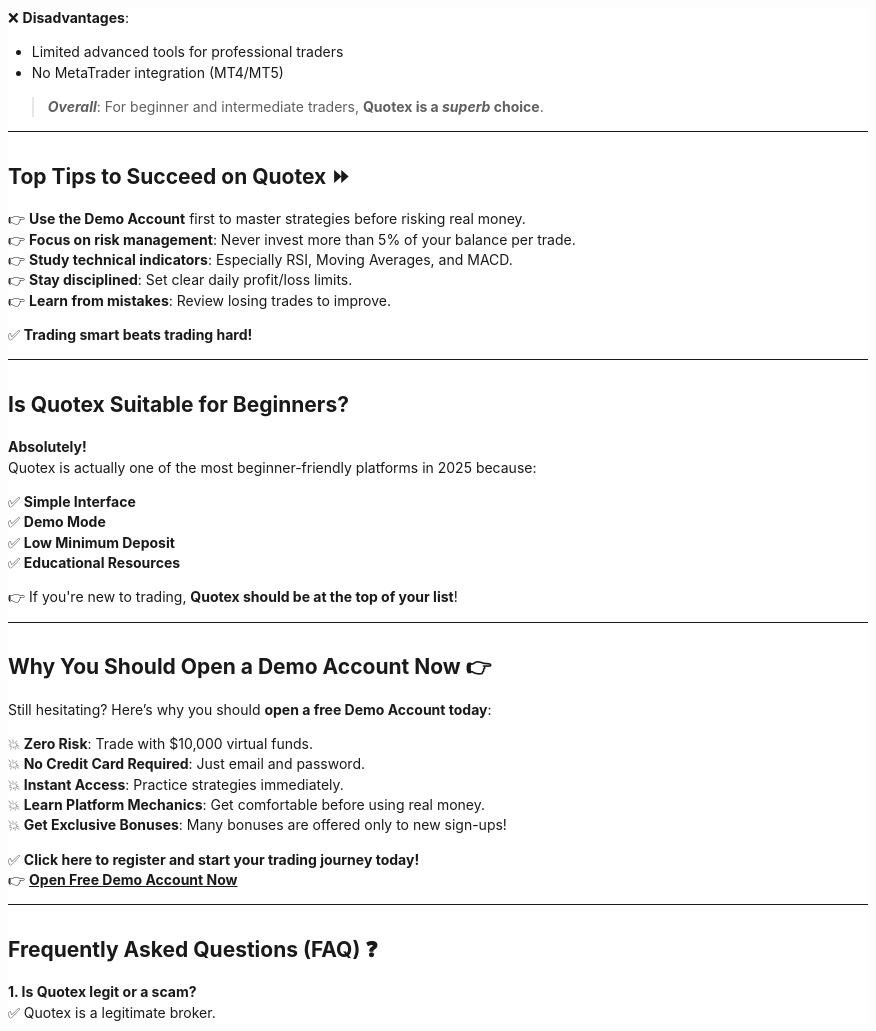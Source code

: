❌ **Disadvantages**:
- Limited advanced tools for professional traders
- No MetaTrader integration (MT4/MT5)

> **_Overall_**: For beginner and intermediate traders, **Quotex is a *superb* choice**.

---

## Top Tips to Succeed on Quotex ⏩

👉 **Use the Demo Account** first to master strategies before risking real money.  
👉 **Focus on risk management**: Never invest more than 5% of your balance per trade.  
👉 **Study technical indicators**: Especially RSI, Moving Averages, and MACD.  
👉 **Stay disciplined**: Set clear daily profit/loss limits.  
👉 **Learn from mistakes**: Review losing trades to improve.

✅ **Trading smart beats trading hard!**

---

## Is Quotex Suitable for Beginners?

**Absolutely!**  
Quotex is actually one of the most beginner-friendly platforms in 2025 because:

✅ **Simple Interface**  
✅ **Demo Mode**  
✅ **Low Minimum Deposit**  
✅ **Educational Resources**

👉 If you're new to trading, **Quotex should be at the top of your list**!

---

## Why You Should Open a Demo Account Now 👉

Still hesitating? Here’s why you should **open a free Demo Account today**:

💥 **Zero Risk**: Trade with $10,000 virtual funds.  
💥 **No Credit Card Required**: Just email and password.  
💥 **Instant Access**: Practice strategies immediately.  
💥 **Learn Platform Mechanics**: Get comfortable before using real money.  
💥 **Get Exclusive Bonuses**: Many bonuses are offered only to new sign-ups!

✅ **Click here to register and start your trading journey today!**  
👉 [**Open Free Demo Account Now**](https://broker-qx.pro/sign-up/?lid=933307)

---

## Frequently Asked Questions (FAQ) ❓

**1. Is Quotex legit or a scam?**  
✅ Quotex is a legitimate broker.
